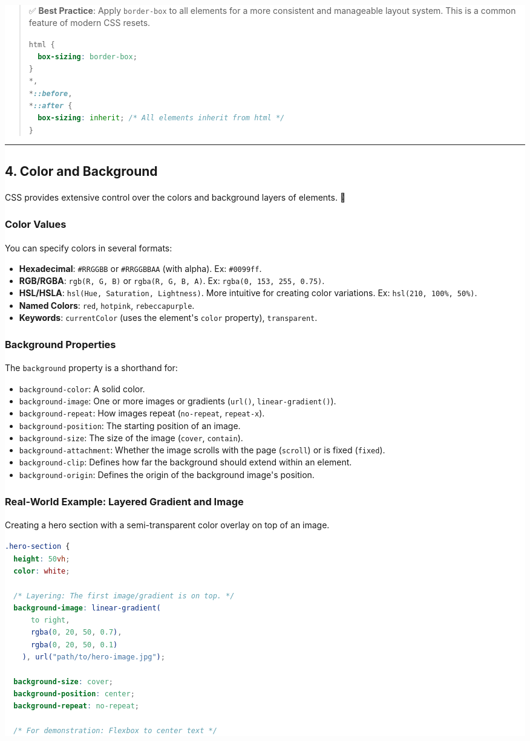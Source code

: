 > ✅ **Best Practice**: Apply `border-box` to all elements for a more consistent and manageable layout system. This is a common feature of modern CSS resets.
>
> ```css
> html {
>   box-sizing: border-box;
> }
> *,
> *::before,
> *::after {
>   box-sizing: inherit; /* All elements inherit from html */
> }
> ```

---

## 4\. Color and Background

CSS provides extensive control over the colors and background layers of elements. 🌈

### **Color Values**

You can specify colors in several formats:

- **Hexadecimal**: `#RRGGBB` or `#RRGGBBAA` (with alpha). Ex: `#0099ff`.
- **RGB/RGBA**: `rgb(R, G, B)` or `rgba(R, G, B, A)`. Ex: `rgba(0, 153, 255, 0.75)`.
- **HSL/HSLA**: `hsl(Hue, Saturation, Lightness)`. More intuitive for creating color variations. Ex: `hsl(210, 100%, 50%)`.
- **Named Colors**: `red`, `hotpink`, `rebeccapurple`.
- **Keywords**: `currentColor` (uses the element's `color` property), `transparent`.

### **Background Properties**

The `background` property is a shorthand for:

- `background-color`: A solid color.
- `background-image`: One or more images or gradients (`url()`, `linear-gradient()`).
- `background-repeat`: How images repeat (`no-repeat`, `repeat-x`).
- `background-position`: The starting position of an image.
- `background-size`: The size of the image (`cover`, `contain`).
- `background-attachment`: Whether the image scrolls with the page (`scroll`) or is fixed (`fixed`).
- `background-clip`: Defines how far the background should extend within an element.
- `background-origin`: Defines the origin of the background image's position.

### **Real-World Example: Layered Gradient and Image**

Creating a hero section with a semi-transparent color overlay on top of an image.

```css
.hero-section {
  height: 50vh;
  color: white;

  /* Layering: The first image/gradient is on top. */
  background-image: linear-gradient(
      to right,
      rgba(0, 20, 50, 0.7),
      rgba(0, 20, 50, 0.1)
    ), url("path/to/hero-image.jpg");

  background-size: cover;
  background-position: center;
  background-repeat: no-repeat;

  /* For demonstration: Flexbox to center text */
```